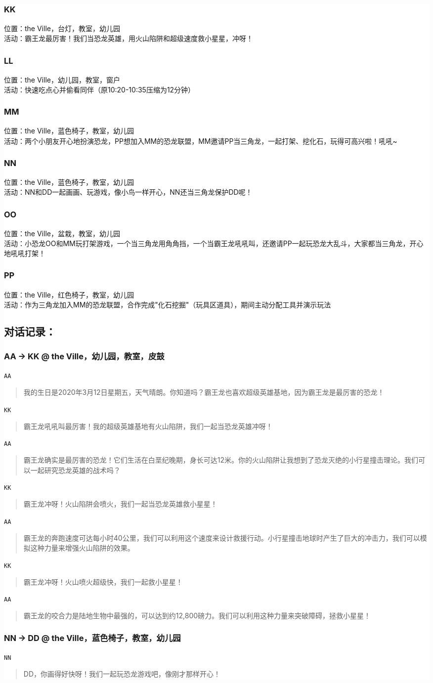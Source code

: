 ### KK
位置：the Ville，台灯，教室，幼儿园  
活动：霸王龙最厉害！我们当恐龙英雄，用火山陷阱和超级速度救小星星，冲呀！  

### LL
位置：the Ville，幼儿园，教室，窗户  
活动：快速吃点心并偷看同伴（原10:20-10:35压缩为12分钟）  

### MM
位置：the Ville，蓝色椅子，教室，幼儿园  
活动：两个小朋友开心地扮演恐龙，PP想加入MM的恐龙联盟，MM邀请PP当三角龙，一起打架、挖化石，玩得可高兴啦！吼吼~  

### NN
位置：the Ville，蓝色椅子，教室，幼儿园  
活动：NN和DD一起画画、玩游戏，像小鸟一样开心，NN还当三角龙保护DD呢！  

### OO
位置：the Ville，盆栽，教室，幼儿园  
活动：小恐龙OO和MM玩打架游戏，一个当三角龙用角角挡，一个当霸王龙吼吼叫，还邀请PP一起玩恐龙大乱斗，大家都当三角龙，开心地吼吼打架！  

### PP
位置：the Ville，红色椅子，教室，幼儿园  
活动：作为三角龙加入MM的恐龙联盟，合作完成"化石挖掘"（玩具区道具），期间主动分配工具并演示玩法  

## 对话记录：

### AA -> KK @ the Ville，幼儿园，教室，皮鼓

`AA`
> 我的生日是2020年3月12日星期五，天气晴朗。你知道吗？霸王龙也喜欢超级英雄基地，因为霸王龙是最厉害的恐龙！

`KK`
> 霸王龙吼吼叫最厉害！我的超级英雄基地有火山陷阱，我们一起当恐龙英雄冲呀！

`AA`
> 霸王龙确实是最厉害的恐龙！它们生活在白垩纪晚期，身长可达12米。你的火山陷阱让我想到了恐龙灭绝的小行星撞击理论。我们可以一起研究恐龙英雄的战术吗？

`KK`
> 霸王龙冲呀！火山陷阱会喷火，我们一起当恐龙英雄救小星星！

`AA`
> 霸王龙的奔跑速度可达每小时40公里，我们可以利用这个速度来设计救援行动。小行星撞击地球时产生了巨大的冲击力，我们可以模拟这种力量来增强火山陷阱的效果。

`KK`
> 霸王龙冲呀！火山喷火超级快，我们一起救小星星！

`AA`
> 霸王龙的咬合力是陆地生物中最强的，可以达到约12,800磅力。我们可以利用这种力量来突破障碍，拯救小星星！

### NN -> DD @ the Ville，蓝色椅子，教室，幼儿园

`NN`
> DD，你画得好快呀！我们一起玩恐龙游戏吧，像刚才那样开心！
